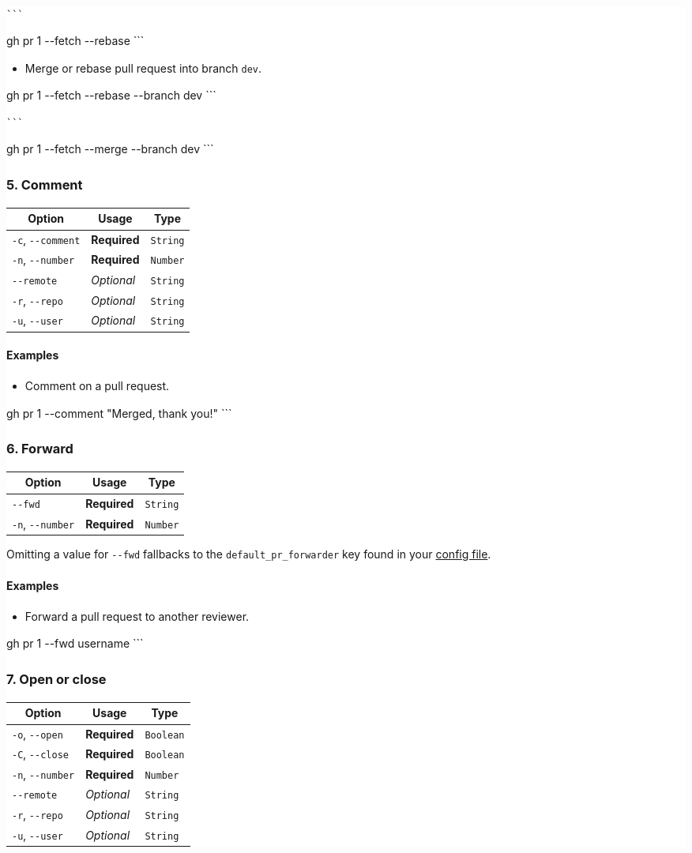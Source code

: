     ```
gh pr 1 --fetch --rebase
    ```

* Merge or rebase pull request into branch `dev`.

    ```
gh pr 1 --fetch --rebase --branch dev
    ```

    ```
gh pr 1 --fetch --merge --branch dev
    ```

### 5. Comment

Option           | Usage        | Type
---              | ---          | ---
`-c`, `--comment`| **Required** | `String`
`-n`, `--number` | **Required** | `Number`
`--remote`       | *Optional*   | `String`
`-r`, `--repo`   | *Optional*   | `String`
`-u`, `--user`   | *Optional*   | `String`

#### Examples

* Comment on a pull request.

    ```
gh pr 1 --comment "Merged, thank you!"
    ```

### 6. Forward

Option           | Usage        | Type
---              | ---          | ---
`--fwd`          | **Required** | `String`
`-n`, `--number` | **Required** | `Number`

Omitting a value for `--fwd` fallbacks to the `default_pr_forwarder` key found
in your [config file](#config).

#### Examples

* Forward a pull request to another reviewer.

    ```
gh pr 1 --fwd username
    ```

### 7. Open or close

Option           | Usage        | Type
---              | ---          | ---
`-o`, `--open`   | **Required** | `Boolean`
`-C`, `--close`  | **Required** | `Boolean`
`-n`, `--number` | **Required** | `Number`
`--remote`       | *Optional*   | `String`
`-r`, `--repo`   | *Optional*   | `String`
`-u`, `--user`   | *Optional*   | `String`
